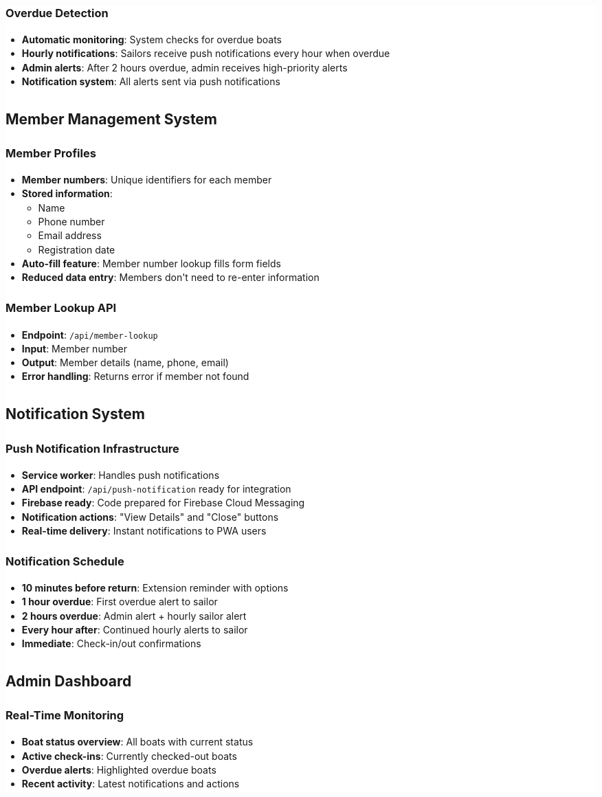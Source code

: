 ### Overdue Detection
- **Automatic monitoring**: System checks for overdue boats
- **Hourly notifications**: Sailors receive push notifications every hour when overdue
- **Admin alerts**: After 2 hours overdue, admin receives high-priority alerts
- **Notification system**: All alerts sent via push notifications

## Member Management System

### Member Profiles
- **Member numbers**: Unique identifiers for each member
- **Stored information**:
  - Name
  - Phone number
  - Email address
  - Registration date
- **Auto-fill feature**: Member number lookup fills form fields
- **Reduced data entry**: Members don't need to re-enter information

### Member Lookup API
- **Endpoint**: `/api/member-lookup`
- **Input**: Member number
- **Output**: Member details (name, phone, email)
- **Error handling**: Returns error if member not found

## Notification System

### Push Notification Infrastructure
- **Service worker**: Handles push notifications
- **API endpoint**: `/api/push-notification` ready for integration
- **Firebase ready**: Code prepared for Firebase Cloud Messaging
- **Notification actions**: "View Details" and "Close" buttons
- **Real-time delivery**: Instant notifications to PWA users

### Notification Schedule
- **10 minutes before return**: Extension reminder with options
- **1 hour overdue**: First overdue alert to sailor
- **2 hours overdue**: Admin alert + hourly sailor alert
- **Every hour after**: Continued hourly alerts to sailor
- **Immediate**: Check-in/out confirmations

## Admin Dashboard

### Real-Time Monitoring
- **Boat status overview**: All boats with current status
- **Active check-ins**: Currently checked-out boats
- **Overdue alerts**: Highlighted overdue boats
- **Recent activity**: Latest notifications and actions

